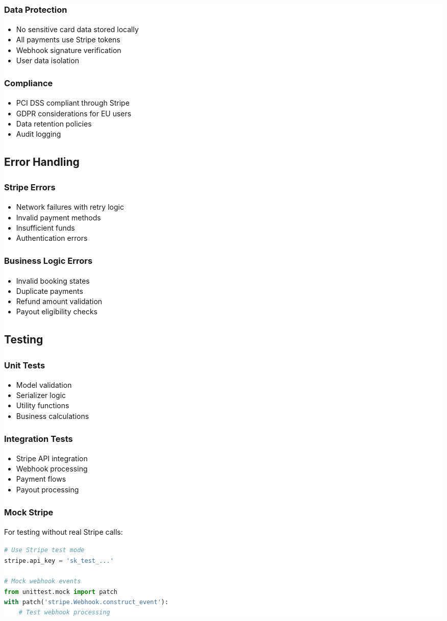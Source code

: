 ### Data Protection
- No sensitive card data stored locally
- All payments use Stripe tokens
- Webhook signature verification
- User data isolation

### Compliance
- PCI DSS compliant through Stripe
- GDPR considerations for EU users
- Data retention policies
- Audit logging

## Error Handling

### Stripe Errors
- Network failures with retry logic
- Invalid payment methods
- Insufficient funds
- Authentication errors

### Business Logic Errors
- Invalid booking states
- Duplicate payments
- Refund amount validation
- Payout eligibility checks

## Testing

### Unit Tests
- Model validation
- Serializer logic
- Utility functions
- Business calculations

### Integration Tests
- Stripe API integration
- Webhook processing
- Payment flows
- Payout processing

### Mock Stripe
For testing without real Stripe calls:

```python
# Use Stripe test mode
stripe.api_key = 'sk_test_...'

# Mock webhook events
from unittest.mock import patch
with patch('stripe.Webhook.construct_event'):
    # Test webhook processing
```
